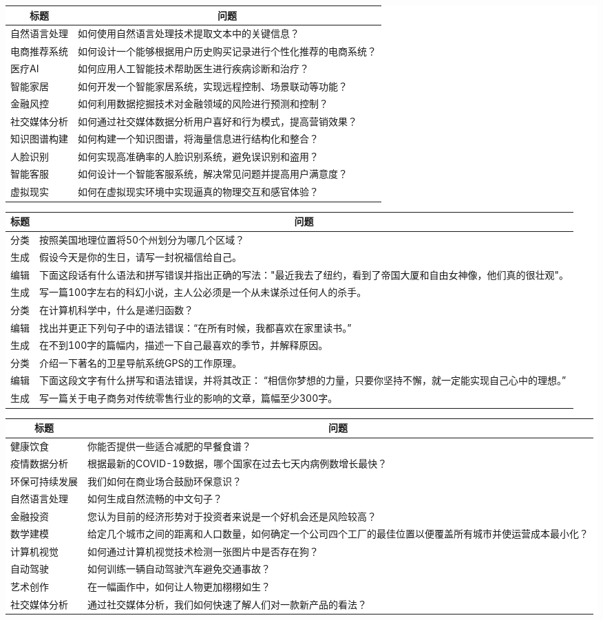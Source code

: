 |标题|问题|
|---|---|
|自然语言处理|如何使用自然语言处理技术提取文本中的关键信息？|
|电商推荐系统|如何设计一个能够根据用户历史购买记录进行个性化推荐的电商系统？|
|医疗AI|如何应用人工智能技术帮助医生进行疾病诊断和治疗？|
|智能家居|如何开发一个智能家居系统，实现远程控制、场景联动等功能？|
|金融风控|如何利用数据挖掘技术对金融领域的风险进行预测和控制？|
|社交媒体分析|如何通过社交媒体数据分析用户喜好和行为模式，提高营销效果？|
|知识图谱构建|如何构建一个知识图谱，将海量信息进行结构化和整合？|
|人脸识别|如何实现高准确率的人脸识别系统，避免误识别和盗用？|
|智能客服|如何设计一个智能客服系统，解决常见问题并提高用户满意度？|
|虚拟现实|如何在虚拟现实环境中实现逼真的物理交互和感官体验？|

| 标题 | 问题 |
| --- | --- |
| 分类 | 按照美国地理位置将50个州划分为哪几个区域？ |
| 生成 | 假设今天是你的生日，请写一封祝福信给自己。 |
| 编辑 | 下面这段话有什么语法和拼写错误并指出正确的写法："最近我去了纽约，看到了帝国大厦和自由女神像，他们真的很壮观"。 |
| 生成 | 写一篇100字左右的科幻小说，主人公必须是一个从未谋杀过任何人的杀手。 |
| 分类 | 在计算机科学中，什么是递归函数？ |
| 编辑 | 找出并更正下列句子中的语法错误：“在所有时候，我都喜欢在家里读书。” |
| 生成 | 在不到100字的篇幅内，描述一下自己最喜欢的季节，并解释原因。 |
| 分类 | 介绍一下著名的卫星导航系统GPS的工作原理。 |
| 编辑 | 下面这段文字有什么拼写和语法错误，并将其改正： “相信你梦想的力量，只要你坚持不懈，就一定能实现自己心中的理想。” |
| 生成 | 写一篇关于电子商务对传统零售行业的影响的文章，篇幅至少300字。 |

| 标题                                   | 问题                                                                                                        |
|----------------------------------------|-------------------------------------------------------------------------------------------------------------|
| 健康饮食                               | 你能否提供一些适合减肥的早餐食谱？                                                                        |
| 疫情数据分析                           | 根据最新的COVID-19数据，哪个国家在过去七天内病例数增长最快？                                              |
| 环保可持续发展                         | 我们如何在商业场合鼓励环保意识？                                                                            |
| 自然语言处理                           | 如何生成自然流畅的中文句子？                                                                                |
| 金融投资                               | 您认为目前的经济形势对于投资者来说是一个好机会还是风险较高？                                              |
| 数学建模                               | 给定几个城市之间的距离和人口数量，如何确定一个公司四个工厂的最佳位置以便覆盖所有城市并使运营成本最小化？ |
| 计算机视觉                             | 如何通过计算机视觉技术检测一张图片中是否存在狗？                                                          |
| 自动驾驶                               | 如何训练一辆自动驾驶汽车避免交通事故？                                                                      |
| 艺术创作                               | 在一幅画作中，如何让人物更加栩栩如生？                                                                      |
| 社交媒体分析                           | 通过社交媒体分析，我们如何快速了解人们对一款新产品的看法？                                                |
